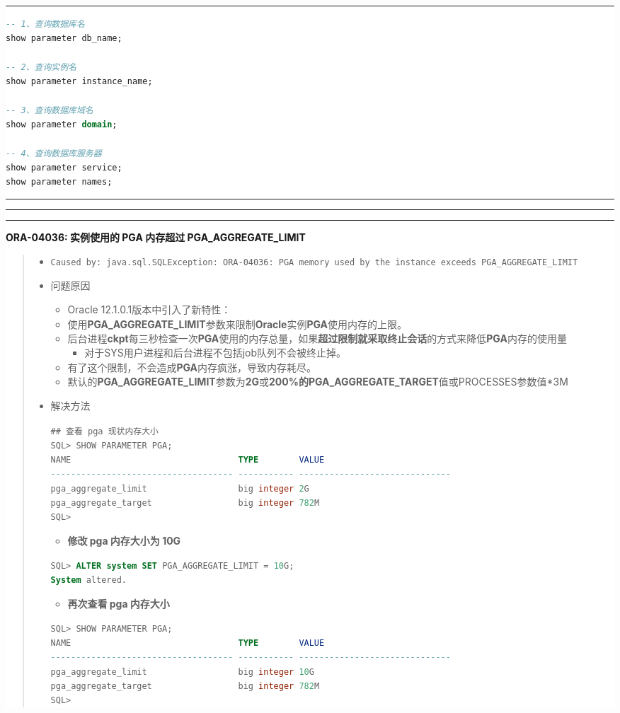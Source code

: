 * * *

```sql
-- 1、查询数据库名
show parameter db_name;

-- 2、查询实例名
show parameter instance_name;

-- 3、查询数据库域名
show parameter domain;

-- 4、查询数据库服务器
show parameter service;
show parameter names;

```

* * *

* * *

* * *

**ORA-04036: 实例使用的 PGA 内存超过 PGA\_AGGREGATE\_LIMIT**

> - `Caused by: java.sql.SQLException: ORA-04036: PGA memory used by the instance exceeds PGA_AGGREGATE_LIMIT`
>     
> - 问题原因
>     
>     - Oracle 12.1.0.1版本中引入了新特性：
>     - 使用**PGA\_AGGREGATE\_LIMIT**参数来限制**Oracle**实例**PGA**使用内存的上限。
>     - 后台进程**ckpt**每三秒检查一次**PGA**使用的内存总量，如果**超过限制就采取终止会话**的方式来降低**PGA**内存的使用量
>         - 对于SYS用户进程和后台进程不包括job队列不会被终止掉。
>     - 有了这个限制，不会造成**PGA**内存疯涨，导致内存耗尽。
>     - 默认的**PGA\_AGGREGATE\_LIMIT**参数为**2G**或**200%**的**PGA\_AGGREGATE\_TARGET**值或PROCESSES参数值\*3M
> - 解决方法
>     
>     ```sql
>     ## 查看 pga 现状内存大小
>     SQL> SHOW PARAMETER PGA;
>     NAME                                 TYPE        VALUE
>     ------------------------------------ ----------- ------------------------------
>     pga_aggregate_limit                  big integer 2G
>     pga_aggregate_target                 big integer 782M
>     SQL>
>     ```
>     
>     - **修改 pga 内存大小为 10G**
>     
>     ```sql
>     SQL> ALTER system SET PGA_AGGREGATE_LIMIT = 10G;
>     System altered.
>     ```
>     
>     - **再次查看 pga 内存大小**
>     
>     ```sql
>     SQL> SHOW PARAMETER PGA;
>     NAME                                 TYPE        VALUE
>     ------------------------------------ ----------- ------------------------------
>     pga_aggregate_limit                  big integer 10G
>     pga_aggregate_target                 big integer 782M
>     SQL>
>     
>     ```